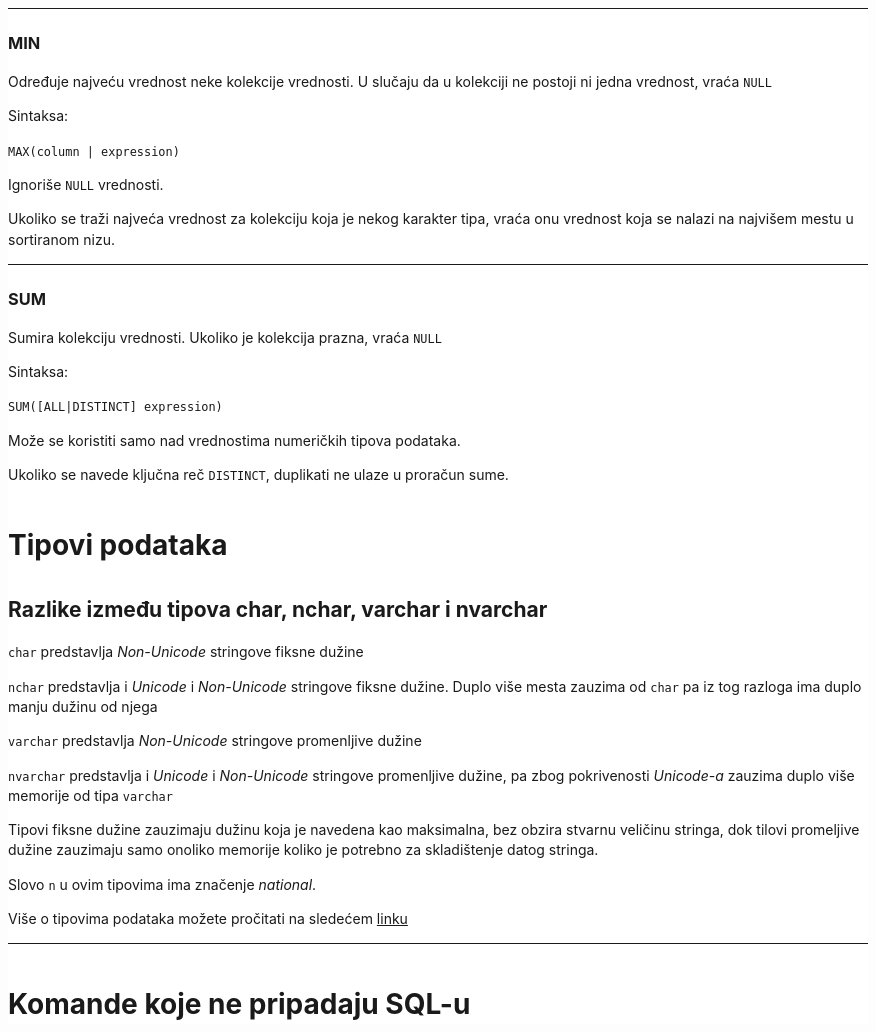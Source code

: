 ***

### MIN

Određuje najveću vrednost neke kolekcije vrednosti. U slučaju da u kolekciji ne postoji ni jedna vrednost, vraća `NULL`

Sintaksa:
```
MAX(column | expression)
```
Ignoriše `NULL` vrednosti.

Ukoliko se traži najveća vrednost za kolekciju koja je nekog karakter tipa, vraća onu vrednost koja se nalazi na najvišem mestu u sortiranom nizu.

***

### SUM

Sumira kolekciju vrednosti. Ukoliko je kolekcija prazna, vraća `NULL`

Sintaksa:
```
SUM([ALL|DISTINCT] expression)
```

Može se koristiti samo nad vrednostima numeričkih tipova podataka.

Ukoliko se navede ključna reč `DISTINCT`, duplikati ne ulaze u proračun sume.

# Tipovi podataka


## Razlike između tipova char, nchar, varchar i nvarchar

`char` predstavlja *Non-Unicode* stringove fiksne dužine

`nchar` predstavlja i *Unicode* i *Non-Unicode* stringove fiksne dužine. Duplo više mesta zauzima od `char` pa iz tog razloga ima duplo manju dužinu od njega

`varchar` predstavlja *Non-Unicode* stringove promenljive dužine

`nvarchar` predstavlja i *Unicode* i *Non-Unicode* stringove promenljive dužine, pa zbog pokrivenosti *Unicode-a* zauzima duplo više memorije od tipa `varchar`

Tipovi fiksne dužine zauzimaju dužinu koja je navedena kao maksimalna, bez obzira stvarnu veličinu stringa, dok tilovi promeljive dužine zauzimaju samo onoliko memorije koliko je potrebno za skladištenje datog stringa.

Slovo `n` u ovim tipovima ima značenje *national*.

Više o tipovima podataka možete pročitati na sledećem [linku][char tipovi]

***

# Komande koje ne pripadaju SQL-u


[//]: # (---------------------------------------------------------)
[//]: # (-------------U ovom delu se nalaze reference-------------)
[//]: # (---------------------------------------------------------)
[//]: # ( Sadržaj reference )
[dml]: ./SQL_skripta.md#DML-komande
[ddl]: ./SQL_skripta.md#DDL-komande
[dql]: ./SQL_skripta.md#DQL-komande
[funkcije]: ./SQL_skripta.md#Funkcije
[tipovi podataka]: ./SQL_skripta.md#Tipovi-podataka
[nonsql komande]: ./SQL_skripta.md#Komande-koje-ne-pripadaju-SQL-u
[ostalo]: ./SQL_skripta.md#Ostalo
[//]: # ( DML reference )
[distinct]: ./SQL_skripta.md#distinct
[between]: ./SQL_skripta.md#between
[in]: ./SQL_skripta.md#in
[like]: ./SQL_skripta.md#like
[order by]: ./SQL_skripta.md#order%20by
[case]: ./SQL_skripta.md#case
[exists]: ./SQL_skripta.md#exists
[//]: # ( Funkcije reference )
[concat]: ./SQL_skripta.md#concat
[cast]: ./SQL_skripta.md#cast
[datumske funkcije]: ./SQL_skripta.md#Datumske-funkcije
[datepart]: ./SQL_skripta.md#datepart
[datediff]: ./SQL_skripta.md#datediff
[datename]: ./SQL_skripta.md#datename
[getdate]: ./SQL_skripta.md#getdate
[agregatne funkcije]: ./SQL_skripta.md#Agregatne-funkcije
[count]: ./SQL_skripta.md#count
[avg]: ./SQL_skripta.md#avg
[min]: ./SQL_skripta.md#min
[max]: ./SQL_skripta.md#max
[sum]: ./SQL_skripta.md#sum
[//]: # ( Ostalo reference )
[go]: ./SQL_skripta.md#go
[sql dialects]: https://en.wikibooks.org/wiki/SQL_Dialects_Reference
[//]: # ( Reference iz teksta )
[//]: # ( Reference slika )
[distinct-agr]: ./distinct-agr.png
[concat primer]: ./concat.png
[go count]: ./go-count.png
[simple case podudaranje]: ./simple-case-podudaranje.png
[simple case primena]: ./simple-case-primena.png
[searched-case-primena]: ./searched-case-primena.png
[datename primer]: ./datename.png
[//]: # ( Microsoft docs reference )
[use ms docs]: https://docs.microsoft.com/en-us/sql/t-sql/language-elements/use-transact-sql?view=sql-server-ver15
[case ms docs]: https://docs.microsoft.com/en-us/sql/t-sql/language-elements/case-transact-sql?view=sql-server-ver15
[concat ms docs]: https://docs.microsoft.com/en-us/sql/t-sql/functions/concat-transact-sql?view=sql-server-ver15
[cast ms docs]: https://docs.microsoft.com/en-us/sql/t-sql/functions/cast-and-convert-transact-sql?view=sql-server-ver15
[datepart ms docs]: https://docs.microsoft.com/en-us/sql/t-sql/functions/datepart-transact-sql?view=sql-server-ver15
[datediff ms docs]: https://docs.microsoft.com/en-us/sql/t-sql/functions/datediff-transact-sql?view=sql-server-ver15
[datename ms docs]: https://docs.microsoft.com/en-us/sql/t-sql/functions/datename-transact-sql?view=sql-server-ver15
[getdate ms docs]: https://docs.microsoft.com/en-us/sql/t-sql/functions/getdate-transact-sql?view=sql-server-ver15
[count ms docs]: https://docs.microsoft.com/en-us/sql/t-sql/functions/count-transact-sql
[avg ms docs]: https://docs.microsoft.com/en-us/sql/t-sql/functions/avg-transact-sql?view=sql-server-ver15
[go ms docs]: https://docs.microsoft.com/en-us/sql/t-sql/language-elements/sql-server-utilities-statements-go?redirectedfrom=MSDN&view=sql-server-ver15
[//]: # ( Vise informacija reference )
[wildcard]: https://www.computerhope.com/jargon/w/wildcard.htm
[wildcards w3schools]: https://www.w3schools.com/sql/sql_wildcards.asp
[like w3schools]: https://www.w3schools.com/sql/sql_like.asp
[case info]: https://www.sqltutorial.org/sql-case/
[datepart sqltutorial]: https://www.sqltutorial.org/sql-date-functions/sql-datepart/
[datediff w3schools]: https://www.w3schools.com/SQl/func_sqlserver_datediff.asp
[sqltutorial count]: https://www.sqltutorial.org/sql-aggregate-functions/sql-count/
[char tipovi]: https://www.mssqltips.com/sqlservertip/4322/sql-server-differences-of-char-nchar-varchar-and-nvarchar-data-types
[go stackoverflow]: https://stackoverflow.com/questions/20711326/sql-server-what-are-batching-statements-i-e-using-go-good-for